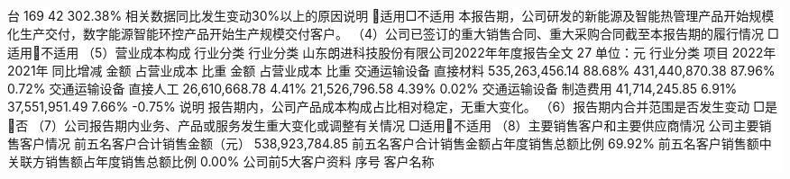 台
169
42
302.38%
相关数据同比发生变动30%以上的原因说明
适用□不适用
本报告期，公司研发的新能源及智能热管理产品开始规模化生产交付，数字能源智能环控产品开始生产规模交付客户。
（4）公司已签订的重大销售合同、重大采购合同截至本报告期的履行情况
□适用不适用
（5）营业成本构成
行业分类
行业分类
山东朗进科技股份有限公司2022年年度报告全文
27
单位：元
行业分类
项目
2022年
2021年
同比增减
金额
占营业成本
比重
金额
占营业成本
比重
交通运输设备
直接材料
535,263,456.14
88.68%
431,440,870.38
87.96%
0.72%
交通运输设备
直接人工
26,610,668.78
4.41%
21,526,796.58
4.39%
0.02%
交通运输设备
制造费用
41,714,245.85
6.91%
37,551,951.49
7.66%
-0.75%
说明
报告期内，公司产品成本构成占比相对稳定，无重大变化。
（6）报告期内合并范围是否发生变动
□是否
（7）公司报告期内业务、产品或服务发生重大变化或调整有关情况
□适用不适用
（8）主要销售客户和主要供应商情况
公司主要销售客户情况
前五名客户合计销售金额（元）
538,923,784.85
前五名客户合计销售金额占年度销售总额比例
69.92%
前五名客户销售额中关联方销售额占年度销售总额比例
0.00%
公司前5大客户资料
序号
客户名称